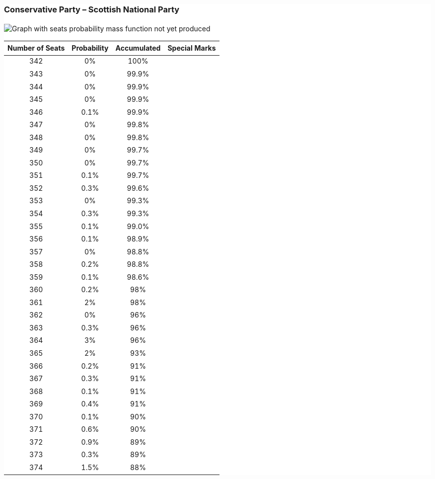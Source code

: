 ### Conservative Party – Scottish National Party

![Graph with seats probability mass function not yet produced](2021-10-28-YouGov-coalitions-seats-pmf-con–snp.png "Seats Probability Mass Function")

| Number of Seats | Probability | Accumulated | Special Marks |
|:---------------:|:-----------:|:-----------:|:-------------:|
| 342 | 0% | 100% |  |
| 343 | 0% | 99.9% |  |
| 344 | 0% | 99.9% |  |
| 345 | 0% | 99.9% |  |
| 346 | 0.1% | 99.9% |  |
| 347 | 0% | 99.8% |  |
| 348 | 0% | 99.8% |  |
| 349 | 0% | 99.7% |  |
| 350 | 0% | 99.7% |  |
| 351 | 0.1% | 99.7% |  |
| 352 | 0.3% | 99.6% |  |
| 353 | 0% | 99.3% |  |
| 354 | 0.3% | 99.3% |  |
| 355 | 0.1% | 99.0% |  |
| 356 | 0.1% | 98.9% |  |
| 357 | 0% | 98.8% |  |
| 358 | 0.2% | 98.8% |  |
| 359 | 0.1% | 98.6% |  |
| 360 | 0.2% | 98% |  |
| 361 | 2% | 98% |  |
| 362 | 0% | 96% |  |
| 363 | 0.3% | 96% |  |
| 364 | 3% | 96% |  |
| 365 | 2% | 93% |  |
| 366 | 0.2% | 91% |  |
| 367 | 0.3% | 91% |  |
| 368 | 0.1% | 91% |  |
| 369 | 0.4% | 91% |  |
| 370 | 0.1% | 90% |  |
| 371 | 0.6% | 90% |  |
| 372 | 0.9% | 89% |  |
| 373 | 0.3% | 89% |  |
| 374 | 1.5% | 88% |  |